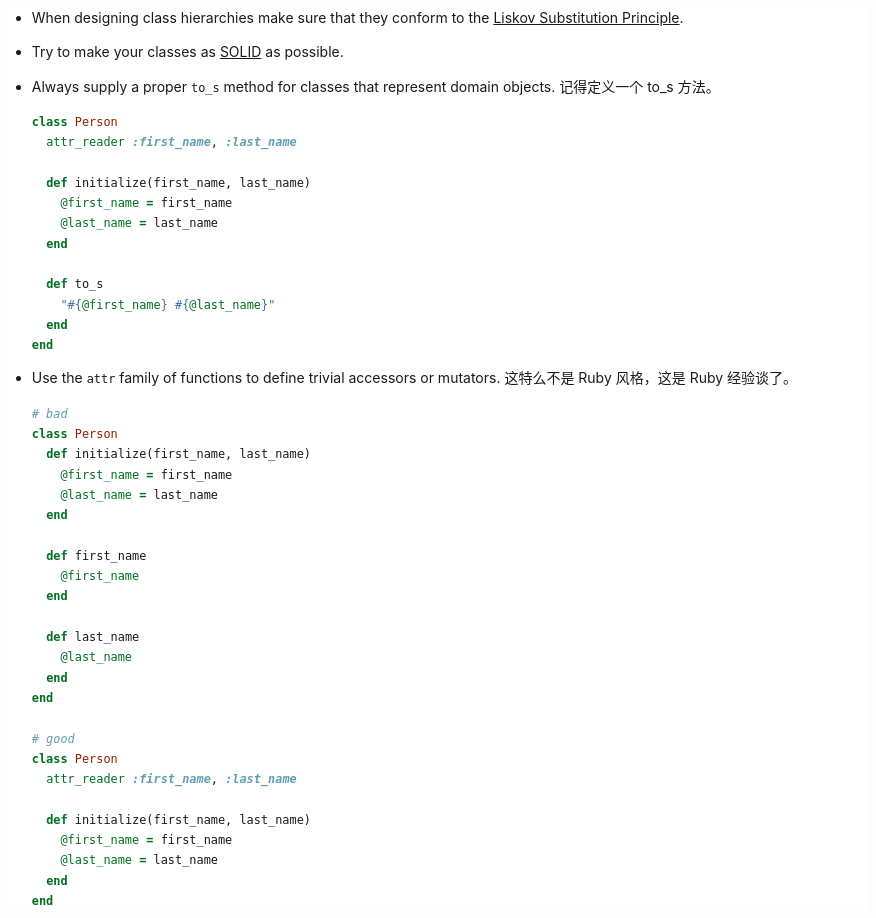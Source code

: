 -   When designing class hierarchies make sure that they conform to the [Liskov Substitution Principle](https://en.wikipedia.org/wiki/Liskov_substitution_principle).

-   Try to make your classes as
    [SOLID](https://en.wikipedia.org/wiki/SOLID_\(object-oriented_design\)) as
    possible.

-   Always supply a proper `to_s` method for classes that represent domain
    objects.
    记得定义一个 to_s 方法。

    ```ruby
    class Person
      attr_reader :first_name, :last_name

      def initialize(first_name, last_name)
        @first_name = first_name
        @last_name = last_name
      end

      def to_s
        "#{@first_name} #{@last_name}"
      end
    end
    ```

-   Use the `attr` family of functions to define trivial accessors or mutators.
    这特么不是 Ruby 风格，这是 Ruby 经验谈了。

    ```ruby
    # bad
    class Person
      def initialize(first_name, last_name)
        @first_name = first_name
        @last_name = last_name
      end

      def first_name
        @first_name
      end

      def last_name
        @last_name
      end
    end

    # good
    class Person
      attr_reader :first_name, :last_name

      def initialize(first_name, last_name)
        @first_name = first_name
        @last_name = last_name
      end
    end
    ```
